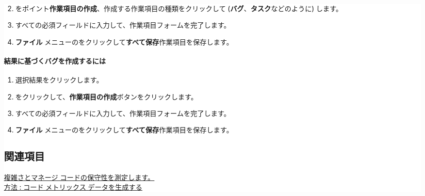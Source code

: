 2.  をポイント**作業項目の作成**、作成する作業項目の種類をクリックして (**バグ**、**タスク**などのように) します。  
  
3.  すべての必須フィールドに入力して、作業項目フォームを完了します。  
  
4.  **ファイル** メニューのをクリックして**すべて保存**作業項目を保存します。  
  
#### <a name="to-create-a-bug-based-on-a-result"></a>結果に基づくバグを作成するには  
  
1.  選択結果をクリックします。  
  
2.  をクリックして、**作業項目の作成**ボタンをクリックします。  
  
3.  すべての必須フィールドに入力して、作業項目フォームを完了します。  
  
4.  **ファイル** メニューのをクリックして**すべて保存**作業項目を保存します。  
  
## <a name="see-also"></a>関連項目  
 [複雑さとマネージ コードの保守性を測定します。](../code-quality/measuring-complexity-and-maintainability-of-managed-code.md)   
 [方法 : コード メトリックス データを生成する](../code-quality/how-to-generate-code-metrics-data.md)



